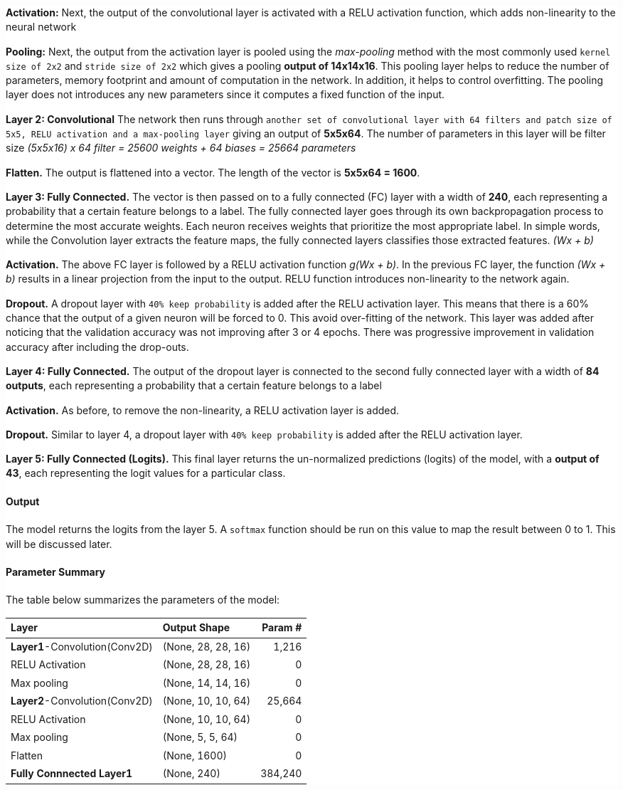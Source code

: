 **Activation:** Next, the output of the convolutional layer is activated with a RELU activation function, which adds non-linearity to the neural network

**Pooling:** Next, the output from the activation layer is pooled using the *max-pooling* method with the most commonly used `kernel size of 2x2` and `stride size of 2x2` which gives a pooling **output of 14x14x16**. This pooling layer helps to reduce the number of parameters, memory footprint and amount of computation in the network. In addition, it helps to control overfitting. The pooling layer does not introduces any new parameters since it computes a fixed function of the input.

**Layer 2: Convolutional** The network then runs through `another set of convolutional layer with 64 filters and patch size of 5x5, RELU activation and a max-pooling layer` giving an output of **5x5x64**. The number of parameters in this layer will be filter size *(5x5x16) x 64 filter = 25600 weights + 64 biases = 25664 parameters*

**Flatten.** The output is flattened into a vector. The length of the vector is **5x5x64 = 1600**.

**Layer 3: Fully Connected.** The vector is then passed on to a fully connected (FC) layer with a width of **240**, each representing a probability that a certain feature belongs to a label. The fully connected layer goes through its own backpropagation process to determine the most accurate weights. Each neuron receives weights that prioritize the most appropriate label. In simple words, while the Convolution layer extracts the feature maps, the fully connected layers classifies those extracted features. *(Wx + b)*

**Activation.** The above FC layer is followed by a RELU activation function *g(Wx + b)*. In the previous FC layer, the function *(Wx + b)* results in a linear projection from the input to the output. RELU function introduces non-linearity to the network again.

**Dropout.** A dropout layer with `40% keep probability` is added after the RELU activation layer. This means that there is a 60% chance that the output of a given neuron will be forced to 0. This avoid over-fitting of the network. This layer was added after noticing that the validation accuracy was not improving after 3 or 4 epochs. There was progressive improvement in validation accuracy after including the drop-outs.

**Layer 4: Fully Connected.** The output of the dropout layer is connected to the second fully connected layer with a width of  **84 outputs**, each representing a probability that a certain feature belongs to a label

**Activation.** As before, to remove the non-linearity, a RELU activation layer is added.

**Dropout.** Similar to layer 4, a dropout layer with `40% keep probability` is added after the RELU activation layer.

**Layer 5: Fully Connected (Logits).** This final layer returns the un-normalized predictions (logits) of the model, with a **output of 43**, each representing the logit values for a particular class.

#### Output
The model returns the logits from the layer 5. A `softmax` function should be run on this value to map the result between 0 to 1. This will be discussed later.

#### Parameter Summary
The table below summarizes the parameters of the model:

|Layer|Output Shape|Param #|
|:--- |:--- |---:|
|**Layer1**-Convolution(Conv2D)|(None, 28, 28, 16)|1,216|
|RELU Activation|(None, 28, 28, 16)|0|
|Max pooling|(None, 14, 14, 16)|0|
|**Layer2**-Convolution(Conv2D)|(None, 10, 10, 64)|25,664|
|RELU Activation|(None, 10, 10, 64)|0|
|Max pooling|(None, 5, 5, 64)|0|
|Flatten|(None, 1600)| 0|
|**Fully Connnected Layer1**|(None, 240)|384,240|